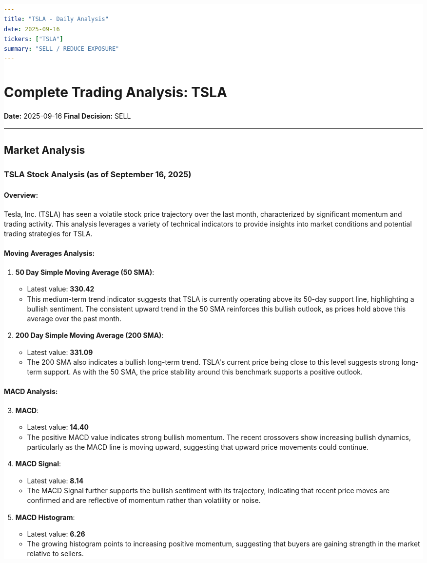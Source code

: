 ```yaml
---
title: "TSLA - Daily Analysis"
date: 2025-09-16
tickers: ["TSLA"]
summary: "SELL / REDUCE EXPOSURE"
---
```


# Complete Trading Analysis: TSLA
**Date:** 2025-09-16
**Final Decision:** SELL

---

## Market Analysis

### TSLA Stock Analysis (as of September 16, 2025)

#### Overview:
Tesla, Inc. (TSLA) has seen a volatile stock price trajectory over the last month, characterized by significant momentum and trading activity. This analysis leverages a variety of technical indicators to provide insights into market conditions and potential trading strategies for TSLA.

#### Moving Averages Analysis:
1. **50 Day Simple Moving Average (50 SMA)**: 
   - Latest value: **330.42**
   - This medium-term trend indicator suggests that TSLA is currently operating above its 50-day support line, highlighting a bullish sentiment. The consistent upward trend in the 50 SMA reinforces this bullish outlook, as prices hold above this average over the past month.

2. **200 Day Simple Moving Average (200 SMA)**:
   - Latest value: **331.09**
   - The 200 SMA also indicates a bullish long-term trend. TSLA's current price being close to this level suggests strong long-term support. As with the 50 SMA, the price stability around this benchmark supports a positive outlook.

#### MACD Analysis:
3. **MACD**:
   - Latest value: **14.40**
   - The positive MACD value indicates strong bullish momentum. The recent crossovers show increasing bullish dynamics, particularly as the MACD line is moving upward, suggesting that upward price movements could continue.

4. **MACD Signal**:
   - Latest value: **8.14**
   - The MACD Signal further supports the bullish sentiment with its trajectory, indicating that recent price moves are confirmed and are reflective of momentum rather than volatility or noise.

5. **MACD Histogram**:
   - Latest value: **6.26**
   - The growing histogram points to increasing positive momentum, suggesting that buyers are gaining strength in the market relative to sellers.
